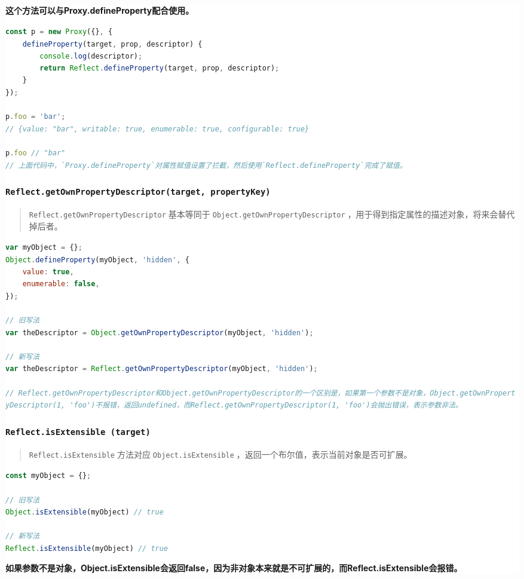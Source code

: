 **这个方法可以与Proxy.defineProperty配合使用。**

```js
const p = new Proxy({}, {
    defineProperty(target, prop, descriptor) {
        console.log(descriptor);
        return Reflect.defineProperty(target, prop, descriptor);
    }
});

p.foo = 'bar';
// {value: "bar", writable: true, enumerable: true, configurable: true}

p.foo // "bar"
// 上面代码中，`Proxy.defineProperty`对属性赋值设置了拦截，然后使用`Reflect.defineProperty`完成了赋值。
```

### `Reflect.getOwnPropertyDescriptor(target, propertyKey)`

> `Reflect.getOwnPropertyDescriptor` 基本等同于 `Object.getOwnPropertyDescriptor` ，用于得到指定属性的描述对象，将来会替代掉后者。

```js
var myObject = {};
Object.defineProperty(myObject, 'hidden', {
    value: true,
    enumerable: false,
});

// 旧写法
var theDescriptor = Object.getOwnPropertyDescriptor(myObject, 'hidden');

// 新写法
var theDescriptor = Reflect.getOwnPropertyDescriptor(myObject, 'hidden');

// Reflect.getOwnPropertyDescriptor和Object.getOwnPropertyDescriptor的一个区别是，如果第一个参数不是对象，Object.getOwnPropertyDescriptor(1, 'foo')不报错，返回undefined，而Reflect.getOwnPropertyDescriptor(1, 'foo')会抛出错误，表示参数非法。
```

### `Reflect.isExtensible (target)`

> `Reflect.isExtensible` 方法对应 `Object.isExtensible` ，返回一个布尔值，表示当前对象是否可扩展。

```js
const myObject = {};

// 旧写法
Object.isExtensible(myObject) // true

// 新写法
Reflect.isExtensible(myObject) // true
```

**如果参数不是对象，Object.isExtensible会返回false，因为非对象本来就是不可扩展的，而Reflect.isExtensible会报错。**
